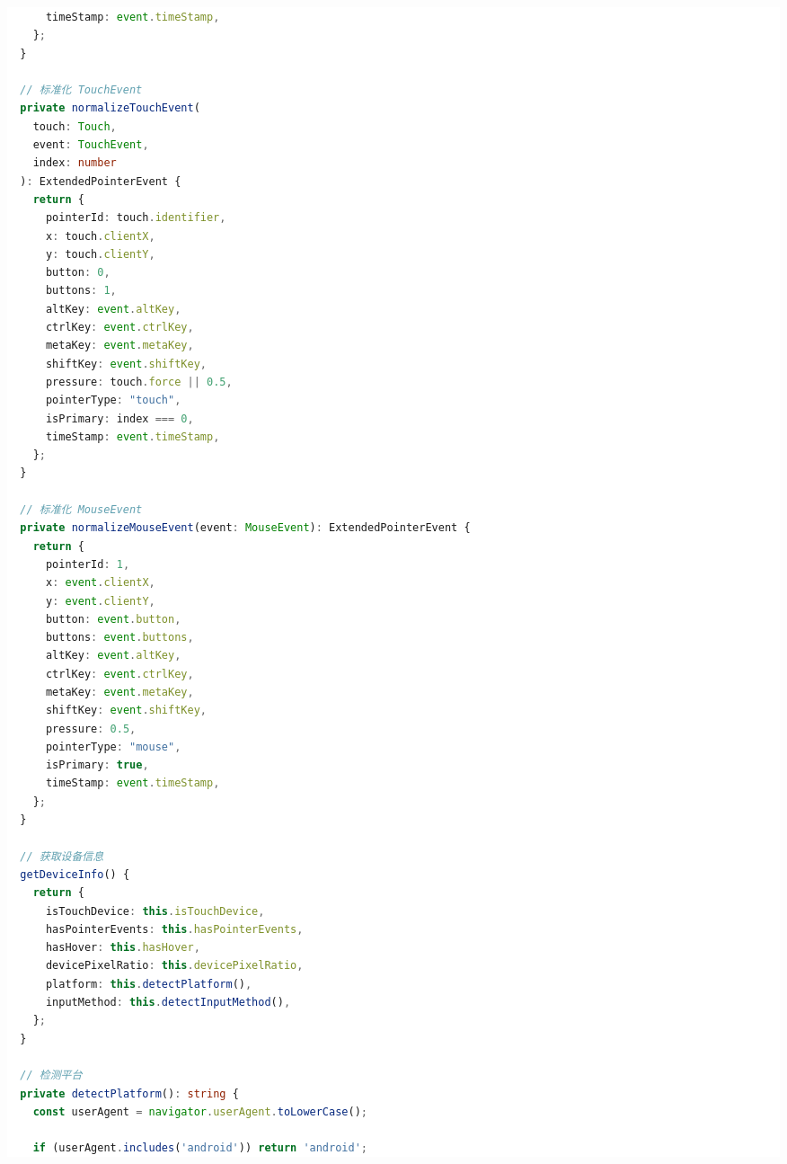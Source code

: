 ```typescript
      timeStamp: event.timeStamp,
    };
  }

  // 标准化 TouchEvent
  private normalizeTouchEvent(
    touch: Touch,
    event: TouchEvent,
    index: number
  ): ExtendedPointerEvent {
    return {
      pointerId: touch.identifier,
      x: touch.clientX,
      y: touch.clientY,
      button: 0,
      buttons: 1,
      altKey: event.altKey,
      ctrlKey: event.ctrlKey,
      metaKey: event.metaKey,
      shiftKey: event.shiftKey,
      pressure: touch.force || 0.5,
      pointerType: "touch",
      isPrimary: index === 0,
      timeStamp: event.timeStamp,
    };
  }

  // 标准化 MouseEvent
  private normalizeMouseEvent(event: MouseEvent): ExtendedPointerEvent {
    return {
      pointerId: 1,
      x: event.clientX,
      y: event.clientY,
      button: event.button,
      buttons: event.buttons,
      altKey: event.altKey,
      ctrlKey: event.ctrlKey,
      metaKey: event.metaKey,
      shiftKey: event.shiftKey,
      pressure: 0.5,
      pointerType: "mouse",
      isPrimary: true,
      timeStamp: event.timeStamp,
    };
  }

  // 获取设备信息
  getDeviceInfo() {
    return {
      isTouchDevice: this.isTouchDevice,
      hasPointerEvents: this.hasPointerEvents,
      hasHover: this.hasHover,
      devicePixelRatio: this.devicePixelRatio,
      platform: this.detectPlatform(),
      inputMethod: this.detectInputMethod(),
    };
  }

  // 检测平台
  private detectPlatform(): string {
    const userAgent = navigator.userAgent.toLowerCase();

    if (userAgent.includes('android')) return 'android';
```